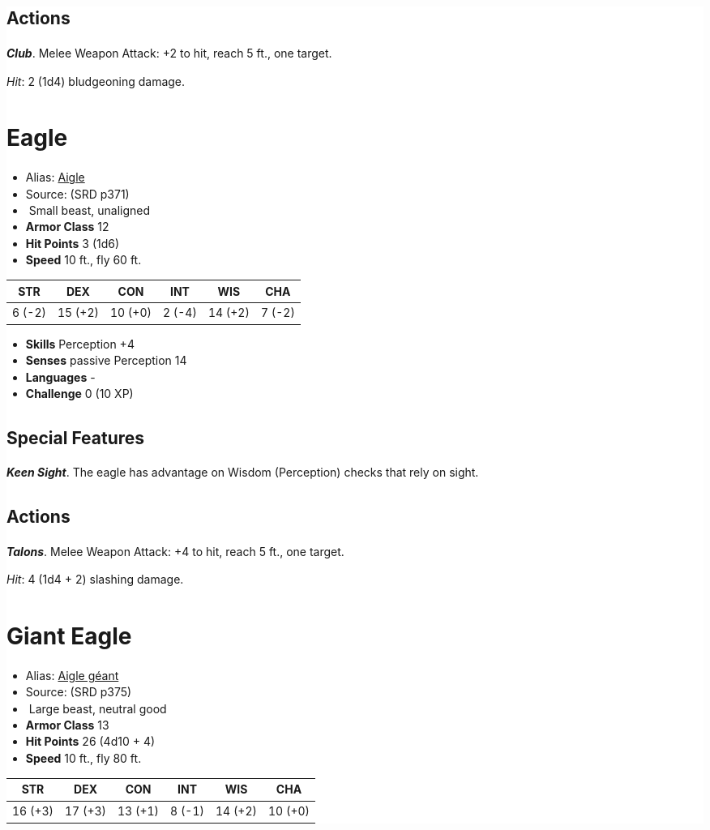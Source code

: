 ## Actions

**_Club_**. Melee Weapon Attack: +2 to hit, reach 5 ft., one target.

_Hit_: 2 (1d4) bludgeoning damage.

[Acolyte]: monsters_hd.md#acolyte






# Eagle
- Alias: [Aigle]
- Source: (SRD p371)
-  Small beast, unaligned
- **Armor Class** 12
- **Hit Points** 3 (1d6)
- **Speed** 10 ft., fly 60 ft.

|  STR  |  DEX  |  CON  |  INT  |  WIS  |  CHA  |
| ---   | ---   | ---   | ---   | ---   | ---   |
| 6 (-2)|15 (+2)|10 (+0)| 2 (-4)|14 (+2)| 7 (-2)|

- **Skills** Perception +4
- **Senses** passive Perception 14
- **Languages** -
- **Challenge** 0 (10 XP)

## Special Features

**_Keen Sight_**. The eagle has advantage on Wisdom (Perception) checks that rely on sight.

## Actions

**_Talons_**. Melee Weapon Attack: +4 to hit, reach 5 ft., one target.

_Hit_: 4 (1d4 + 2) slashing damage.

[Aigle]: monsters_hd.md#aigle






# Giant Eagle
- Alias: [Aigle géant]
- Source: (SRD p375)
-  Large beast, neutral good
- **Armor Class** 13
- **Hit Points** 26 (4d10 + 4)
- **Speed** 10 ft., fly 80 ft.

|  STR  |  DEX  |  CON  |  INT  |  WIS  |  CHA  |
| ---   | ---   | ---   | ---   | ---   | ---   |
|16 (+3)|17 (+3)|13 (+1)| 8 (-1)|14 (+2)|10 (+0)|


[Aboleth]: monsters_hd.md#aboleth
[Aigle géant]: monsters_hd.md#aigle-géant
[Androsphinx]: monsters_hd.md#androsphinx
[Ankheg]: monsters_hd.md#ankheg
[Araignée]: monsters_hd.md#araignée
[Araignée de phase]: monsters_hd.md#araignée-de-phase
[Araignée géante]: monsters_hd.md#araignée-géante
[Araignée-loup géante]: monsters_hd.md#araignée-loup-géante
[Arbre éveillé]: monsters_hd.md#arbre-éveillé
[Arbuste éveillé]: monsters_hd.md#arbuste-éveillé
[Archimage]: monsters_hd.md#archimage
[Armure animée]: monsters_hd.md#armure-animée
[Assassin]: monsters_hd.md#assassin
[Azer]: monsters_hd.md#azer
[Babouin]: monsters_hd.md#babouin
[Babélien]: monsters_hd.md#babélien
[Balor]: monsters_hd.md#balor
[Bandit]: monsters_hd.md#bandit
[Capitaine Bandit]: monsters_hd.md#capitaine-bandit
[Basilic]: monsters_hd.md#basilic
[Bec de hache]: monsters_hd.md#bec-de-hache
[Belette]: monsters_hd.md#belette
[Belette géante]: monsters_hd.md#belette-géante
[Berserker]: monsters_hd.md#berserker
[Blaireau]: monsters_hd.md#blaireau
[Blaireau géant]: monsters_hd.md#blaireau-géant
[Blême]: monsters_hd.md#blême
[Bulette]: monsters_hd.md#bulette
[Béhir]: monsters_hd.md#béhir
[Centaure]: monsters_hd.md#centaure
[Chacal]: monsters_hd.md#chacal
[Chameau]: monsters_hd.md#chameau
[Chat]: monsters_hd.md#chat
[Chauve-souris]: monsters_hd.md#chauve-souris
[Chauve-souris géante]: monsters_hd.md#chauve-souris-géante
[Cheval de guerre]: monsters_hd.md#cheval-de-guerre
[Cheval de selle]: monsters_hd.md#cheval-de-selle
[Cheval de trait]: monsters_hd.md#cheval-de-trait
[Chevalier]: monsters_hd.md#chevalier
[Chevreuil]: monsters_hd.md#chevreuil
[Chien du trépas]: monsters_hd.md#chien-du-trépas
[Chien esquiveur]: monsters_hd.md#chien-esquiveur
[Chimère]: monsters_hd.md#chimère
[Chouette]: monsters_hd.md#chouette
[Chouette géante]: monsters_hd.md#chouette-géante
[Chuul]: monsters_hd.md#chuul
[Chèvre]: monsters_hd.md#chèvre